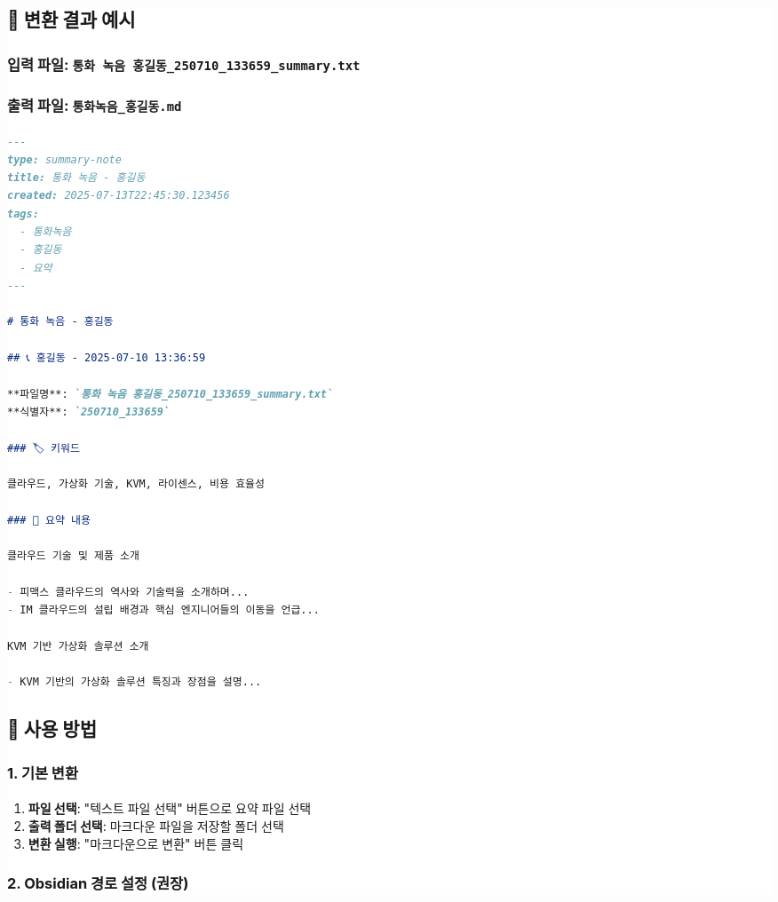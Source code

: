 ## 🎨 변환 결과 예시

### 입력 파일: `통화 녹음 홍길동_250710_133659_summary.txt`

### 출력 파일: `통화녹음_홍길동.md`

```markdown
---
type: summary-note
title: 통화 녹음 - 홍길동
created: 2025-07-13T22:45:30.123456
tags:
  - 통화녹음
  - 홍길동
  - 요약
---

# 통화 녹음 - 홍길동

## 📞 홍길동 - 2025-07-10 13:36:59

**파일명**: `통화 녹음 홍길동_250710_133659_summary.txt`  
**식별자**: `250710_133659`

### 🏷️ 키워드

클라우드, 가상화 기술, KVM, 라이센스, 비용 효율성

### 📝 요약 내용

클라우드 기술 및 제품 소개

- 피맥스 클라우드의 역사와 기술력을 소개하며...
- IM 클라우드의 설립 배경과 핵심 엔지니어들의 이동을 언급...

KVM 기반 가상화 솔루션 소개

- KVM 기반의 가상화 솔루션 특징과 장점을 설명...
```

## 🚀 사용 방법

### 1. 기본 변환

1. **파일 선택**: "텍스트 파일 선택" 버튼으로 요약 파일 선택
2. **출력 폴더 선택**: 마크다운 파일을 저장할 폴더 선택
3. **변환 실행**: "마크다운으로 변환" 버튼 클릭

### 2. Obsidian 경로 설정 (권장)
